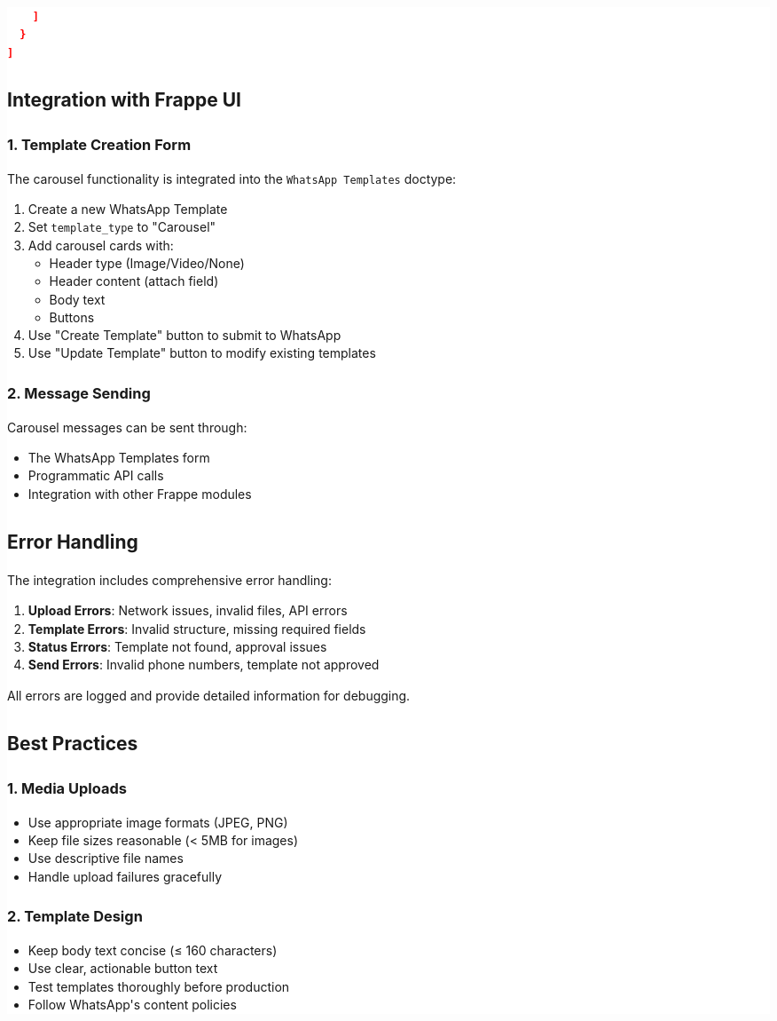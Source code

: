 ```json
    ]
  }
]
```

## Integration with Frappe UI

### 1. Template Creation Form

The carousel functionality is integrated into the `WhatsApp Templates` doctype:

1. Create a new WhatsApp Template
2. Set `template_type` to "Carousel"
3. Add carousel cards with:
   - Header type (Image/Video/None)
   - Header content (attach field)
   - Body text
   - Buttons
4. Use "Create Template" button to submit to WhatsApp
5. Use "Update Template" button to modify existing templates

### 2. Message Sending

Carousel messages can be sent through:
- The WhatsApp Templates form
- Programmatic API calls
- Integration with other Frappe modules

## Error Handling

The integration includes comprehensive error handling:

1. **Upload Errors**: Network issues, invalid files, API errors
2. **Template Errors**: Invalid structure, missing required fields
3. **Status Errors**: Template not found, approval issues
4. **Send Errors**: Invalid phone numbers, template not approved

All errors are logged and provide detailed information for debugging.

## Best Practices

### 1. Media Uploads
- Use appropriate image formats (JPEG, PNG)
- Keep file sizes reasonable (< 5MB for images)
- Use descriptive file names
- Handle upload failures gracefully

### 2. Template Design
- Keep body text concise (≤ 160 characters)
- Use clear, actionable button text
- Test templates thoroughly before production
- Follow WhatsApp's content policies

